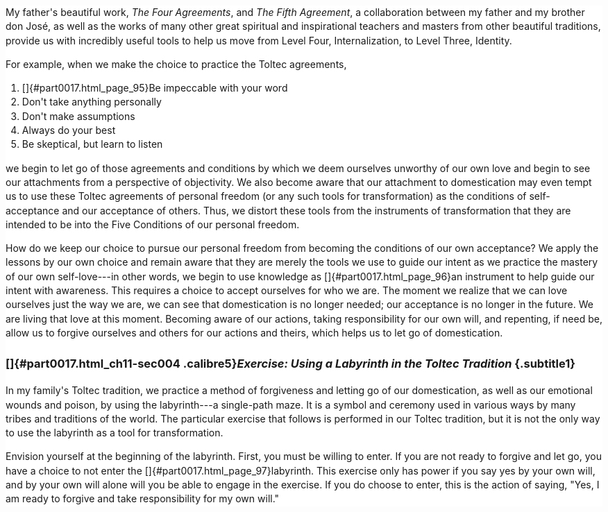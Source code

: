 My father\'s beautiful work, *The Four Agreements*, and *The Fifth
Agreement*, a collaboration between my father and my brother don José,
as well as the works of many other great spiritual and inspirational
teachers and masters from other beautiful traditions, provide us with
incredibly useful tools to help us move from Level Four,
Internalization, to Level Three, Identity.

For example, when we make the choice to practice the Toltec agreements,

1.  []{#part0017.html_page_95}Be impeccable with your word
2.  Don\'t take anything personally
3.  Don\'t make assumptions
4.  Always do your best
5.  Be skeptical, but learn to listen

we begin to let go of those agreements and conditions by which we deem
ourselves unworthy of our own love and begin to see our attachments from
a perspective of objectivity. We also become aware that our attachment
to domestication may even tempt us to use these Toltec agreements of
personal freedom (or any such tools for transformation) as the
conditions of self-acceptance and our acceptance of others. Thus, we
distort these tools from the instruments of transformation that they are
intended to be into the Five Conditions of our personal freedom.

How do we keep our choice to pursue our personal freedom from becoming
the conditions of our own acceptance? We apply the lessons by our own
choice and remain aware that they are merely the tools we use to guide
our intent as we practice the mastery of our own self-love---in other
words, we begin to use knowledge as []{#part0017.html_page_96}an
instrument to help guide our intent with awareness. This requires a
choice to accept ourselves for who we are. The moment we realize that we
can love ourselves just the way we are, we can see that domestication is
no longer needed; our acceptance is no longer in the future. We are
living that love at this moment. Becoming aware of our actions, taking
responsibility for our own will, and repenting, if need be, allow us to
forgive ourselves and others for our actions and theirs, which helps us
to let go of domestication.

### []{#part0017.html_ch11-sec004 .calibre5}*Exercise: Using a Labyrinth in the Toltec Tradition* {.subtitle1}

In my family\'s Toltec tradition, we practice a method of forgiveness
and letting go of our domestication, as well as our emotional wounds and
poison, by using the labyrinth---a single-path maze. It is a symbol and
ceremony used in various ways by many tribes and traditions of the
world. The particular exercise that follows is performed in our Toltec
tradition, but it is not the only way to use the labyrinth as a tool for
transformation.

Envision yourself at the beginning of the labyrinth. First, you must be
willing to enter. If you are not ready to forgive and let go, you have a
choice to not enter the []{#part0017.html_page_97}labyrinth. This
exercise only has power if you say yes by your own will, and by your own
will alone will you be able to engage in the exercise. If you do choose
to enter, this is the action of saying, "Yes, I am ready to forgive and
take responsibility for my own will."

